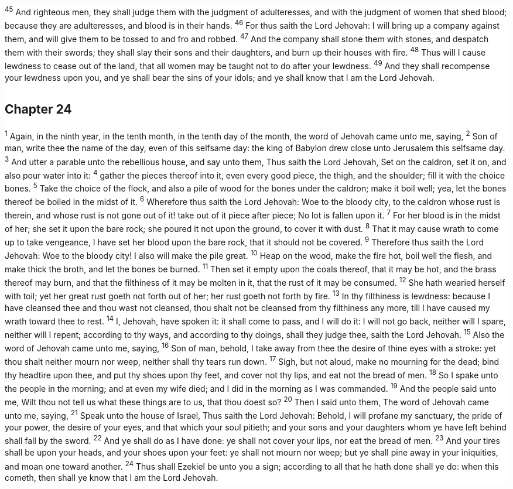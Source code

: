 <sup>45</sup> And righteous men, they shall judge them with the judgment of adulteresses, and with the judgment of women that shed blood; because they are adulteresses, and blood is in their hands.
<sup>46</sup> For thus saith the Lord Jehovah: I will bring up a company against them, and will give them to be tossed to and fro and robbed.
<sup>47</sup> And the company shall stone them with stones, and despatch them with their swords; they shall slay their sons and their daughters, and burn up their houses with fire.
<sup>48</sup> Thus will I cause lewdness to cease out of the land, that all women may be taught not to do after your lewdness.
<sup>49</sup> And they shall recompense your lewdness upon you, and ye shall bear the sins of your idols; and ye shall know that I am the Lord Jehovah.
## Chapter 24

<sup>1</sup> Again, in the ninth year, in the tenth month, in the tenth day of the month, the word of Jehovah came unto me, saying,
<sup>2</sup> Son of man, write thee the name of the day, even of this selfsame day: the king of Babylon drew close unto Jerusalem this selfsame day.
<sup>3</sup> And utter a parable unto the rebellious house, and say unto them, Thus saith the Lord Jehovah, Set on the caldron, set it on, and also pour water into it:
<sup>4</sup> gather the pieces thereof into it, even every good piece, the thigh, and the shoulder; fill it with the choice bones.
<sup>5</sup> Take the choice of the flock, and also a pile of wood for the bones under the caldron; make it boil well; yea, let the bones thereof be boiled in the midst of it.
<sup>6</sup> Wherefore thus saith the Lord Jehovah: Woe to the bloody city, to the caldron whose rust is therein, and whose rust is not gone out of it! take out of it piece after piece; No lot is fallen upon it.
<sup>7</sup> For her blood is in the midst of her; she set it upon the bare rock; she poured it not upon the ground, to cover it with dust.
<sup>8</sup> That it may cause wrath to come up to take vengeance, I have set her blood upon the bare rock, that it should not be covered.
<sup>9</sup> Therefore thus saith the Lord Jehovah: Woe to the bloody city! I also will make the pile great.
<sup>10</sup> Heap on the wood, make the fire hot, boil well the flesh, and make thick the broth, and let the bones be burned.
<sup>11</sup> Then set it empty upon the coals thereof, that it may be hot, and the brass thereof may burn, and that the filthiness of it may be molten in it, that the rust of it may be consumed.
<sup>12</sup> She hath wearied herself with toil; yet her great rust goeth not forth out of her; her rust goeth not forth by fire.
<sup>13</sup> In thy filthiness is lewdness: because I have cleansed thee and thou wast not cleansed, thou shalt not be cleansed from thy filthiness any more, till I have caused my wrath toward thee to rest.
<sup>14</sup> I, Jehovah, have spoken it: it shall come to pass, and I will do it: I will not go back, neither will I spare, neither will I repent; according to thy ways, and according to thy doings, shall they judge thee, saith the Lord Jehovah.
<sup>15</sup> Also the word of Jehovah came unto me, saying,
<sup>16</sup> Son of man, behold, I take away from thee the desire of thine eyes with a stroke: yet thou shalt neither mourn nor weep, neither shall thy tears run down.
<sup>17</sup> Sigh, but not aloud, make no mourning for the dead; bind thy headtire upon thee, and put thy shoes upon thy feet, and cover not thy lips, and eat not the bread of men.
<sup>18</sup> So I spake unto the people in the morning; and at even my wife died; and I did in the morning as I was commanded.
<sup>19</sup> And the people said unto me, Wilt thou not tell us what these things are to us, that thou doest so?
<sup>20</sup> Then I said unto them, The word of Jehovah came unto me, saying,
<sup>21</sup> Speak unto the house of Israel, Thus saith the Lord Jehovah: Behold, I will profane my sanctuary, the pride of your power, the desire of your eyes, and that which your soul pitieth; and your sons and your daughters whom ye have left behind shall fall by the sword.
<sup>22</sup> And ye shall do as I have done: ye shall not cover your lips, nor eat the bread of men.
<sup>23</sup> And your tires shall be upon your heads, and your shoes upon your feet: ye shall not mourn nor weep; but ye shall pine away in your iniquities, and moan one toward another.
<sup>24</sup> Thus shall Ezekiel be unto you a sign; according to all that he hath done shall ye do: when this cometh, then shall ye know that I am the Lord Jehovah.